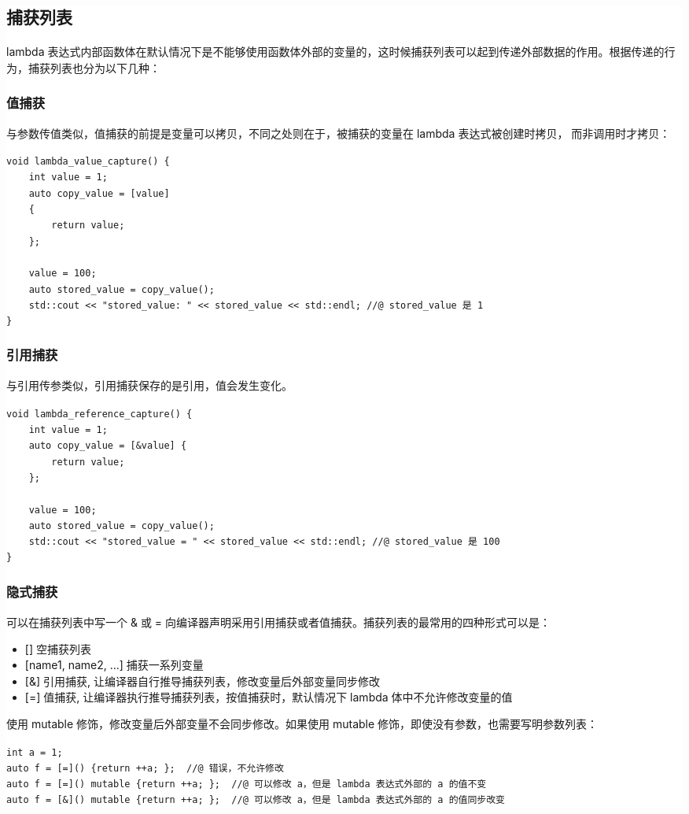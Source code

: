 ## 捕获列表

lambda 表达式内部函数体在默认情况下是不能够使用函数体外部的变量的，这时候捕获列表可以起到传递外部数据的作用。根据传递的行为，捕获列表也分为以下几种：

### 值捕获

与参数传值类似，值捕获的前提是变量可以拷贝，不同之处则在于，被捕获的变量在 lambda 表达式被创建时拷贝，
而非调用时才拷贝：

```
void lambda_value_capture() {
	int value = 1;
	auto copy_value = [value]
	{
		return value;
	};

	value = 100;
	auto stored_value = copy_value();
	std::cout << "stored_value: " << stored_value << std::endl; //@ stored_value 是 1
}
```

### 引用捕获

与引用传参类似，引用捕获保存的是引用，值会发生变化。

```
void lambda_reference_capture() {
	int value = 1;
	auto copy_value = [&value] {
		return value;
	};

	value = 100;
	auto stored_value = copy_value();
	std::cout << "stored_value = " << stored_value << std::endl; //@ stored_value 是 100
}
```

### 隐式捕获

可以在捕获列表中写一个 & 或 = 向编译器声明采用引用捕获或者值捕获。捕获列表的最常用的四种形式可以是：

- \[\] 空捕获列表
- \[name1, name2, ...\] 捕获一系列变量
- \[&\] 引用捕获, 让编译器自行推导捕获列表，修改变量后外部变量同步修改
- \[=\] 值捕获, 让编译器执行推导捕获列表，按值捕获时，默认情况下 lambda 体中不允许修改变量的值

使用 mutable 修饰，修改变量后外部变量不会同步修改。如果使用 mutable 修饰，即使没有参数，也需要写明参数列表：

```
int a = 1;
auto f = [=]() {return ++a; };  //@ 错误，不允许修改
auto f = [=]() mutable {return ++a; };  //@ 可以修改 a，但是 lambda 表达式外部的 a 的值不变
auto f = [&]() mutable {return ++a; };  //@ 可以修改 a，但是 lambda 表达式外部的 a 的值同步改变
```
